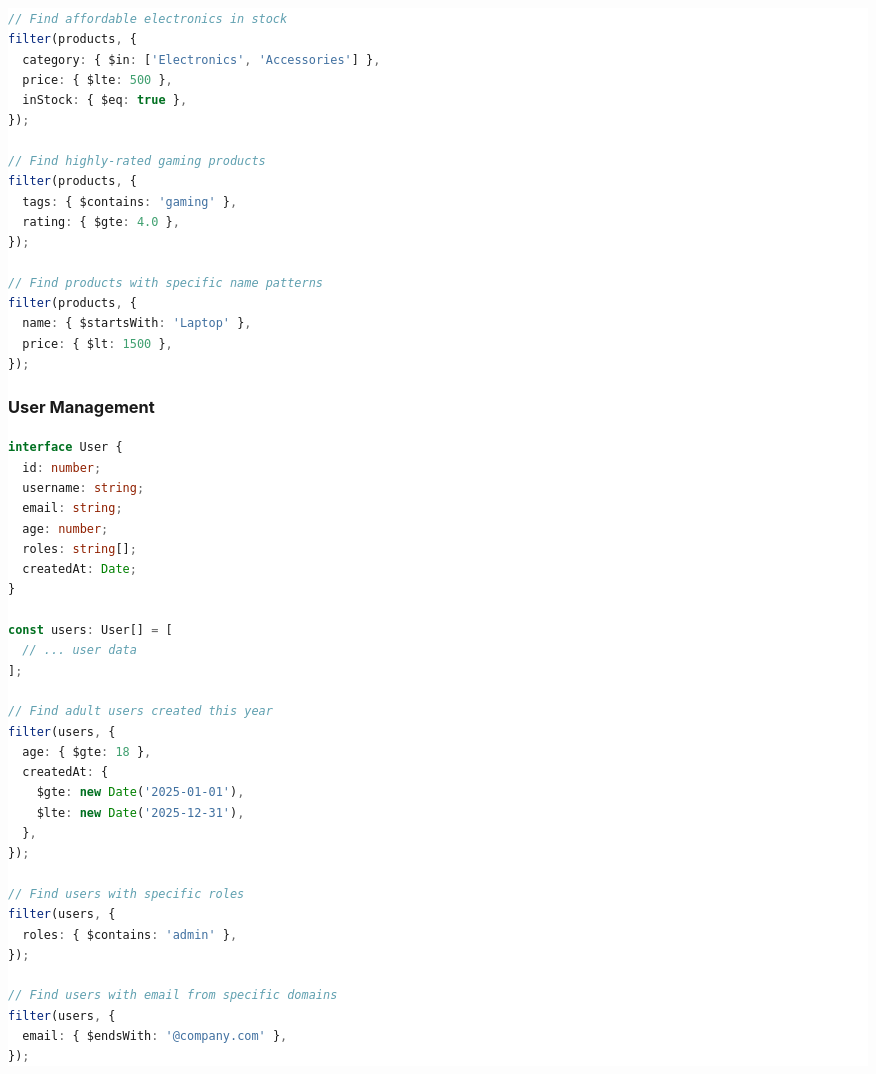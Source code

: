 ```typescript
// Find affordable electronics in stock
filter(products, {
  category: { $in: ['Electronics', 'Accessories'] },
  price: { $lte: 500 },
  inStock: { $eq: true },
});

// Find highly-rated gaming products
filter(products, {
  tags: { $contains: 'gaming' },
  rating: { $gte: 4.0 },
});

// Find products with specific name patterns
filter(products, {
  name: { $startsWith: 'Laptop' },
  price: { $lt: 1500 },
});
```

### User Management

```typescript
interface User {
  id: number;
  username: string;
  email: string;
  age: number;
  roles: string[];
  createdAt: Date;
}

const users: User[] = [
  // ... user data
];

// Find adult users created this year
filter(users, {
  age: { $gte: 18 },
  createdAt: {
    $gte: new Date('2025-01-01'),
    $lte: new Date('2025-12-31'),
  },
});

// Find users with specific roles
filter(users, {
  roles: { $contains: 'admin' },
});

// Find users with email from specific domains
filter(users, {
  email: { $endsWith: '@company.com' },
});
```
